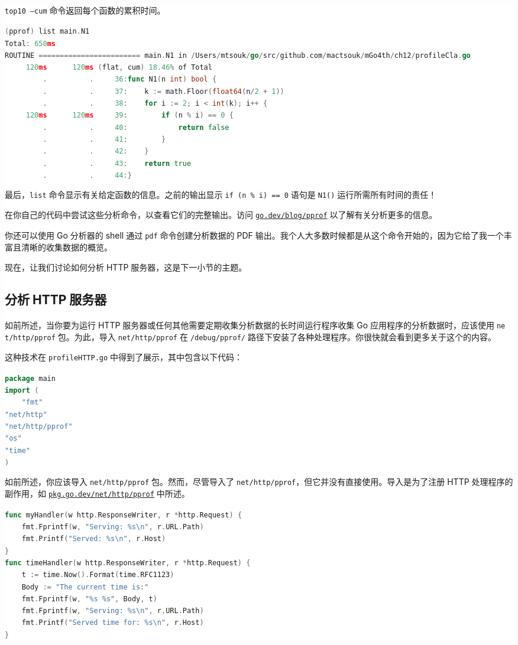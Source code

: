 ```go
```

`top10 –cum` 命令返回每个函数的累积时间。

```go
(pprof) list main.N1
Total: 650ms
ROUTINE ======================== main.N1 in /Users/mtsouk/go/src/github.com/mactsouk/mGo4th/ch12/profileCla.go
     120ms      120ms (flat, cum) 18.46% of Total
         .          .     36:func N1(n int) bool {
         .          .     37:    k := math.Floor(float64(n/2 + 1))
         .          .     38:    for i := 2; i < int(k); i++ {
     120ms      120ms     39:        if (n % i) == 0 {
         .          .     40:            return false
         .          .     41:        }
         .          .     42:    }
         .          .     43:    return true
         .          .     44:} 
```

最后，`list` 命令显示有关给定函数的信息。之前的输出显示 `if (n % i) == 0` 语句是 `N1()` 运行所需所有时间的责任！

在你自己的代码中尝试这些分析命令，以查看它们的完整输出。访问 [`go.dev/blog/pprof`](https://go.dev/blog/pprof) 以了解有关分析更多的信息。

你还可以使用 Go 分析器的 shell 通过 `pdf` 命令创建分析数据的 PDF 输出。我个人大多数时候都是从这个命令开始的，因为它给了我一个丰富且清晰的收集数据的概览。

现在，让我们讨论如何分析 HTTP 服务器，这是下一小节的主题。

## 分析 HTTP 服务器

如前所述，当你要为运行 HTTP 服务器或任何其他需要定期收集分析数据的长时间运行程序收集 Go 应用程序的分析数据时，应该使用 `net/http/pprof` 包。为此，导入 `net/http/pprof` 在 `/debug/pprof/` 路径下安装了各种处理程序。你很快就会看到更多关于这个的内容。

这种技术在 `profileHTTP.go` 中得到了展示，其中包含以下代码：

```go
package main
import (
    "fmt"
"net/http"
"net/http/pprof"
"os"
"time"
) 
```

如前所述，你应该导入 `net/http/pprof` 包。然而，尽管导入了 `net/http/pprof`，但它并没有直接使用。导入是为了注册 HTTP 处理程序的副作用，如 [`pkg.go.dev/net/http/pprof`](https://pkg.go.dev/net/http/pprof) 中所述。

```go
func myHandler(w http.ResponseWriter, r *http.Request) {
    fmt.Fprintf(w, "Serving: %s\n", r.URL.Path)
    fmt.Printf("Served: %s\n", r.Host)
}
func timeHandler(w http.ResponseWriter, r *http.Request) {
    t := time.Now().Format(time.RFC1123)
    Body := "The current time is:"
    fmt.Fprintf(w, "%s %s", Body, t)
    fmt.Fprintf(w, "Serving: %s\n", r.URL.Path)
    fmt.Printf("Served time for: %s\n", r.Host)
} 
```
